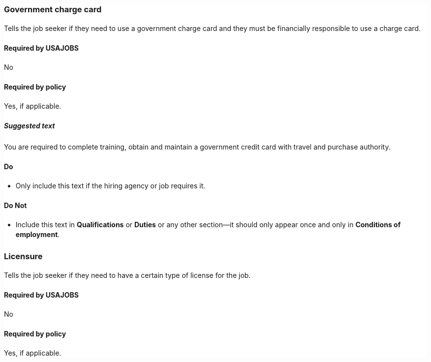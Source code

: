 </div>
</div>

### Government charge card

Tells the job seeker if they need to use a government charge card and they must be financially responsible to use a charge card.

<div class="usajobs-recruitment-joa-playbook-details__container">
<div class="usajobs-recruitment-joa-playbook-details__required-by-usajobs">
  <h4>Required by USAJOBS</h4>
  <p>No</p>
</div>
<div class="usajobs-recruitment-joa-playbook-details__required-by-policy">
  <h4>Required by policy</h4>
  <p>Yes, if applicable.</p>
</div>
</div>

<div class="usajobs-recruitment-joa-playbook-details__suggested-text">
<h5>Suggested text</h5>
You are required to complete training, obtain and maintain a government credit card with travel and purchase authority. 
</div>

<div class="usajobs-recruitment-joa-playbook-details__container">
<div class="usajobs-recruitment-joa-playbook-details__do">
  <h4><span class="fa fa-check"></span> Do</h4>
  
  * Only include this text if the hiring agency or job requires it.
  
</div>
<div class="usajobs-recruitment-joa-playbook-details__do-not">
  <h4><span class="fa fa-times"></span> Do Not</h4>
  
  * Include this text in **Qualifications** or **Duties** or any other section—it should only appear once and only in **Conditions of employment**.
  
</div>
</div>

### Licensure

Tells the job seeker if they need to have a certain type of license for the job.

<div class="usajobs-recruitment-joa-playbook-details__container">
<div class="usajobs-recruitment-joa-playbook-details__required-by-usajobs">
  <h4>Required by USAJOBS</h4>
  <p>No</p>
</div>
<div class="usajobs-recruitment-joa-playbook-details__required-by-policy">
  <h4>Required by policy</h4>
  <p>Yes, if applicable.</p>
</div>
</div>
